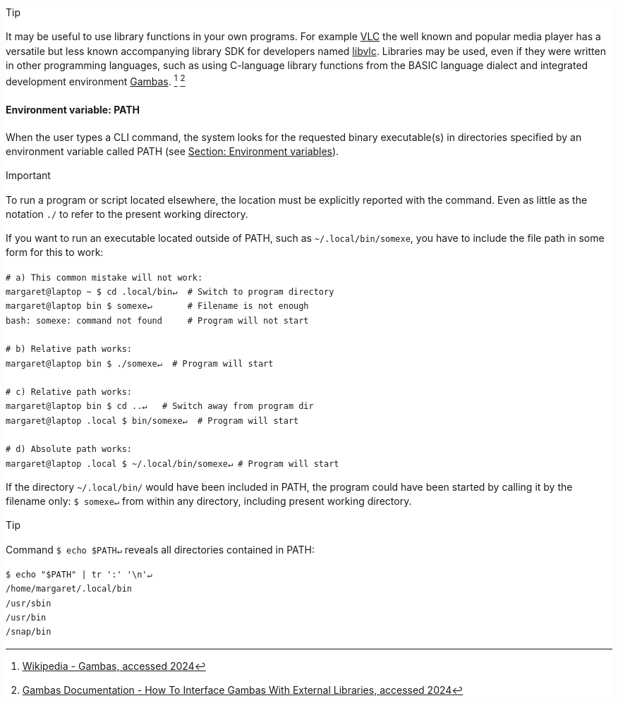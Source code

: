 [^fhs-sbin]: [Filesystem Hierarchy Standard: System binaries](https://refspecs.linuxfoundation.org/FHS_3.0/fhs-3.0.html#sbinSystemBinaries)

[^fhs-usr-sbin]: [Filesystem Hierarchy Standard: Non-essential standard system binaries](https://refspecs.linuxfoundation.org/FHS_3.0/fhs-3.0.html#usrsbinNonessentialStandardSystemBi)

[^fhs-bin]: [Filesystem Hierarchy Standard: Essential user command binaries)](https://refspecs.linuxfoundation.org/FHS_3.0/fhs-3.0.html#binEssentialUserCommandBinaries)

[^fhs-usr-bin]: [Filesystem Hierarchy Standard: Most user commands](https://refspecs.linuxfoundation.org/FHS_3.0/fhs-3.0.html#usrbinMostUserCommands)

[^fhs-usr-lib]: [Filesystem Hierarchy Standard: Libraries for programming and packages](https://refspecs.linuxfoundation.org/FHS_3.0/fhs-3.0.html#usrlibLibrariesForProgrammingAndPa)

[^fhs-lib]: [Filesystem Hierarchy Standard: Essential shared libraries and kernel modules](https://refspecs.linuxfoundation.org/FHS_3.0/fhs-3.0.html#libEssentialSharedLibrariesAndKern)

[^fhs-usr-include]: [Filesystem Hierarchy Standard: Header files included by C programs](https://refspecs.linuxfoundation.org/FHS_3.0/fhs-3.0.html#usrincludeHeaderFilesIncludedByCP)

[^fhs-usr-share]: [Filesystem Hierarchy Standard: Architecture-independent data](https://refspecs.linuxfoundation.org/FHS_3.0/fhs-3.0.html#usrshareArchitectureindependentData)

> [!TIP]
> It may be useful to use library functions in your own programs. For example [VLC](https://www.videolan.org) the well known and popular media player has a versatile but less known accompanying library SDK for developers named [libvlc](https://wiki.videolan.org/LibVLC/). Libraries may be used, even if they were written in other programming languages, such as using C-language library functions from the BASIC language dialect and integrated development environment [Gambas](https://en.wikipedia.org/wiki/Gambas). [^gambas-wiki] [^gambas-extern]

[^gambas-wiki]: [Wikipedia - Gambas, accessed 2024](https://en.wikipedia.org/wiki/Gambas)

[^gambas-extern]: [Gambas Documentation - How To Interface Gambas With External Libraries, accessed 2024](https://gambaswiki.org/wiki/howto/extern)

#### Environment variable: PATH 

When the user types a CLI command, the system looks for the requested binary executable(s) in directories specified by an environment variable called PATH (see [Section: Environment variables](#environment-variables)). 

> [!IMPORTANT]
> To run a program or script located elsewhere, the location must be explicitly reported with the command. Even as little as the notation ` ./ ` to refer to the present working directory.

If you want to run an executable located outside of PATH, such as ` ~/.local/bin/somexe `, you have to include the file path in some form for this to work:

```
# a) This common mistake will not work:
margaret@laptop ~ $ cd .local/bin↵  # Switch to program directory
margaret@laptop bin $ somexe↵       # Filename is not enough
bash: somexe: command not found     # Program will not start

# b) Relative path works:
margaret@laptop bin $ ./somexe↵  # Program will start

# c) Relative path works:
margaret@laptop bin $ cd ..↵   # Switch away from program dir
margaret@laptop .local $ bin/somexe↵  # Program will start

# d) Absolute path works:
margaret@laptop .local $ ~/.local/bin/somexe↵ # Program will start
```

If the directory ` ~/.local/bin/ ` would have been included in PATH, the program could have been started by calling it by the filename only: ` $ somexe↵ ` from within any directory, including present working directory.

> [!TIP]
> Command ` $ echo $PATH↵ ` reveals all directories contained in PATH:
>
> ```
> $ echo "$PATH" | tr ':' '\n'↵
> /home/margaret/.local/bin
> /usr/sbin
> /usr/bin
> /snap/bin
> ```


[^linufi]: [Linux.fi ohjesivusto - Aloittelijalle, accessed 2021](https://www.linux.fi/wiki/Aloittelijalle)
[^hoffman]: [Chris Hoffman - What's the difference between Bash and other shells?, published 2017](https://www.howtogeek.com/68563/htg-explains-what-are-the-differences-between-linux-shells/#:~:text=The%20most%20prominent%20progenitor%20of,worked%20at%20AT%26T's%20Bell%20Labs.)
[^wiki-thompson-shell]: [Wikipedia - Thompson shell, accessed 2025](https://en.wikipedia.org/wiki/Thompson_shell)
[^wiki-ken-thompson]: [Wikipedia - Ken Thompson, accessed 2025](https://en.wikipedia.org/wiki/Ken_Thompson)
[^wiki-bourne-shell]: [Wikipedia - Bourne shell, accessed 2025](https://en.wikipedia.org/wiki/Bourne_shell)
[^wiki-c-shell]: [Wikipedia - C shell, accessed 2025](https://en.wikipedia.org/wiki/C_shell)
[^wiki-korn-shell]: [Wikipedia - Korn shell, accessed 2025](https://en.wikipedia.org/wiki/KornShell)
[^wiki-bash-shell]: [Wikipedia - Bash (Unix shell), accessed 2025](https://en.wikipedia.org/wiki/Bash_(Unix_shell))
[^apple-zsh]: [Tom Warren - Apple replaces bash with zsh, published 2019](https://www.theverge.com/2019/6/4/18651872/apple-macos-catalina-zsh-bash-shell-replacement-features)
[^wiki-almquist-shell]: [Wikipedia - Almquist shell, accessed 2025](https://en.wikipedia.org/wiki/Almquist_shell)
[^wiki-z-shell]: [Wikipedia - Z shell, accessed 2025](https://en.wikipedia.org/wiki/Z_shell)
[^wiki-fish-shell]: [Wikipedia - Fish (Unix shell), accessed 2025](https://en.wikipedia.org/wiki/Fish_(Unix_shell))
[^fi-fish]: [Linux.fi ohjesivusto - Fish, accessed 2025](https://www.linux.fi/wiki/Fish)
[^dollar-prompt]: [StackExchange - What is the origin of $ prompt?, accessed 2025](https://superuser.com/questions/57575/what-is-the-origin-of-the-unix-dollar-prompt)
[^ibm-cua]: [Wikipedia - IBM Common User Access, accessed 2025](https://en.wikipedia.org/wiki/IBM_Common_User_Access)
[^gorg-com]: [Gnu.org - Commands For Manipulating The History, accessed 2025](https://www.gnu.org/software/bash/manual/html_node/Commands-For-History.html)
[^gorg-his]: [Gnu.org - Searching for Commands in the History, accessed 2025](https://www.gnu.org/software/bash/manual/html_node/Searching.html)
[^gorg-inc]: [Gnu.org - Emacs Incremental Search, accessed 2025](https://www.gnu.org/software/emacs/manual/html_node/emacs/Incremental-Search.html)
[^wiki-kirjasto]: [Wikipedia - Kirjasto (tietotekniikka), accessed 2025](https://fi.wikipedia.org/wiki/Kirjasto_(tietotekniikka))
[^wiki-cache]: [Wikipedia - Cache (computing), accessed 2025](https://en.wikipedia.org/wiki/Cache_(computing))
[^sandra]: [Sandra Henry-Stocker - Exploring /run on Linux, published 2019](https://www.networkworld.com/article/967547/exploring-run-on-linux.html)
[^fhs-spool]: [Filesystem Hierarchy Standard: Application spool data](https://refspecs.linuxfoundation.org/FHS_3.0/fhs-3.0.html#varspoolApplicationSpoolData)
[^fhs-tmp]: [Filesystem Hierarchy Standard: Temporary files](https://refspecs.linuxfoundation.org/FHS_3.0/fhs-3.0.html#vartmpTemporaryFilesPreservedBetwee)
[^fhs-run]: [Filesystem Hierarchy Standard: Run-time variable data](https://refspecs.linuxfoundation.org/FHS_3.0/fhs-3.0.html#varrunRuntimeVariableData)
[^fhs-opt]: [Filesystem Hierarchy Standard - Variable data for /opt](https://refspecs.linuxfoundation.org/FHS_3.0/fhs-3.0.html#varoptVariableDataForOpt)
[^fhs-lock]: [Filesystem Hierarchy Standard - Lock files](https://refspecs.linuxfoundation.org/FHS_3.0/fhs-3.0.html#varlockLockFiles)
[^tldp-var]: [Linux System Administrators Guide - The /var filesystem, accessed 2025](https://tldp.org/LDP/sag/html/var-fs.html)
[^fhs-log]: [Filesystem Hierarchy Standard - Log files and directories](https://refspecs.linuxfoundation.org/FHS_3.0/fhs-3.0.html#varlogLogFilesAndDirectories)
[^fhs-cache]: [Filesystem Hierarchy Standard - Application cache data](https://refspecs.linuxfoundation.org/FHS_3.0/fhs-3.0.html#varcacheApplicationCacheData)
[^fi-mount]: [Linux.fi ohjesivusto - mount, accessed 2025](https://www.linux.fi/wiki/Mount)
[^wiki-mount]: [Wikipedia - Mount (computing), accessed 2025](https://en.wikipedia.org/wiki/Mount_%28computing%29)
[^fhs-media]: [Filesystem Hierarchy Standard - Mount point for removable media](https://refspecs.linuxfoundation.org/FHS_3.0/fhs-3.0.html#mediaMountPoint)
[^fhs-mnt]: [Filesystem Hierarchy Standard - Mount point for a temporarily mounted filesystem](https://refspecs.linuxfoundation.org/FHS_3.0/fhs-3.0.html#mntMountPointForATemporarilyMount)
[^fhs-sys]: [Filesystem Hierarchy Standard: Kernel and system information virtual filesystem](https://refspecs.linuxfoundation.org/FHS_3.0/fhs-3.0.html#sysKernelAndSystemInformation)
[^fhs-dev]: [Filesystem Hierarchy Standard: Device files](https://refspecs.linuxfoundation.org/FHS_3.0/fhs-3.0.html#devDeviceFiles)
[^fhs-special]: [Filesystem Hierarchy Standard: Devices and special files](https://refspecs.linuxfoundation.org/FHS_3.0/fhs-3.0.html#devDevicesAndSpecialFiles)
[^man-ran]: [Michael Kerrisk - Linux manual page, accessed 2024](https://www.man7.org/linux/man-pages/man7/random.7.html)
[^ramdisk]: [Riccardo - RAM Disk on Linux, published 2011](https://linuxaria.com/pills/ram-disk-on-linux)
[^wikiram]: [Wikipedia - RAM drive, accessed 2024](https://en.wikipedia.org/wiki/RAM_drive)
[^hoffman-2016]: [Chris Hoffman - What does "everything is a file" mean in Linux?, published 2016](https://www.howtogeek.com/117939/htg-explains-what-everything-is-a-file-means-on-linux/)
[^shotts-exit]: [The Linux Command Line 2024, Chapter: 27, Section: Exit Status](http://linuxcommand.org/tlcl.php)
[^wiki-tab]: [Wikipedia - Tab key, accessed 2025](https://en.wikipedia.org/wiki/Tab_key)
[^kirjotuskone]: [Jukka Korpela - Kirjoituskoneista tietokoneisiin, accessed 2025](https://jkorpela.fi/rv/1.1.html).
[^raymond-dpatterns]: [The Art of Unix Programming 2003, Chapter 11, Section: User-Interface Design Patterns](http://www.catb.org/~esr/writings/taoup/html/interfacechapter.html)
[^raymond-istyle]: [The Art of Unix Programming 2003, Chapter 3, Section: Preferred User Interface Style](http://www.catb.org/~esr/writings/taoup/html/ch03s01.html)
[^raymond-tradeoffs]: [The Art of Unix Programming 2003, Chapter 11, Section: Tradeoffs between CLI and Visual](http://www.catb.org/~esr/writings/taoup/html/ch11s04.html)
[^raymond-around]: [The Art of Unix Programming 2003, Chapter 3, Section: What Goes Around, Comes Around](http://www.catb.org/~esr/writings/taoup/html/ch03s03.html)
[^raymond-tale]: [The Art of Unix Programming 2003, Chapter 13, Section: A Tale of Five Editors](http://www.catb.org/~esr/writings/taoup/html/ch13s02.html)
[^raymond-live]: [The Art of Unix Programming 2003, Chapter 10, Section: Where Configurations Live](http://www.catb.org/~esr/writings/taoup/html/ch10s02.html)
[^raymond-textual]: [The Art of Unix Programming 2003, Chapter 5, Section: Unix Textual File Format](http://www.catb.org/~esr/writings/taoup/html/ch05s02.html)
[^raymond-silence]: [The Art of Unix Programming 2003, Chapter 1, Section: Rule of Silence](http://www.catb.org/~esr/writings/taoup/html/ch01s06.html)
[^raymond-composition]: [The Art of Unix Programming 2003, Chapter 1, Section: Rule of Composition](http://www.catb.org/~esr/writings/taoup/html/ch01s06.html)
[^raymond-workbench]: [The Art of Unix Programming 2003, Chapter 8, Section: The Documenter's Workbench](http://www.catb.org/~esr/writings/taoup/html/ch08s02.html)
[^raymond-golden]: [The Art of Unix Programming 2003, Chapter 11, Section: Silence Is Golden](http://www.catb.org/~esr/writings/taoup/html/ch11s09.html)
[^raymond-filter]: [The Art of Unix Programming 2003, Chapter 11, Section: The Filter Pattern](http://www.catb.org/~esr/writings/taoup/html/ch11s06.html)
[^raymond-cmdopt]: [The Art of Unix Programming 2003, Chapter 10, Section: Command-Line Options](http://www.catb.org/~esr/writings/taoup/html/ch10s05.html)
[^raymond-repair]: [The Art of Unix Programming 2003, Chapter 1, Section: Rule of Repair](http://www.catb.org/~esr/writings/taoup/html/ch01s06.html)
[^raymond-xml]: [The Art of Unix Programming 2003, Chapter 5, Section: XML](http://www.catb.org/~esr/writings/taoup/html/ch05s02.html)
[^raymond-trans]: [The Art of Unix Programming 2003, Chapter 6, Section: Transparency](http://www.catb.org/~esr/writings/taoup/html/ch06s02.html)
